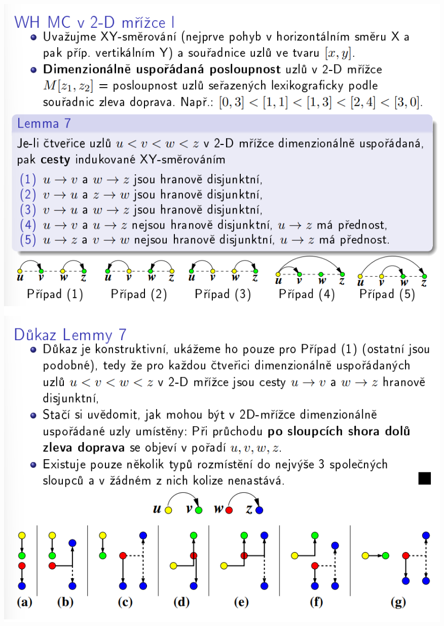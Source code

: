 ![](../../Assets/Pasted%20image%2020250419125454.png)


![](../../Assets/Pasted%20image%2020250419125521.png)